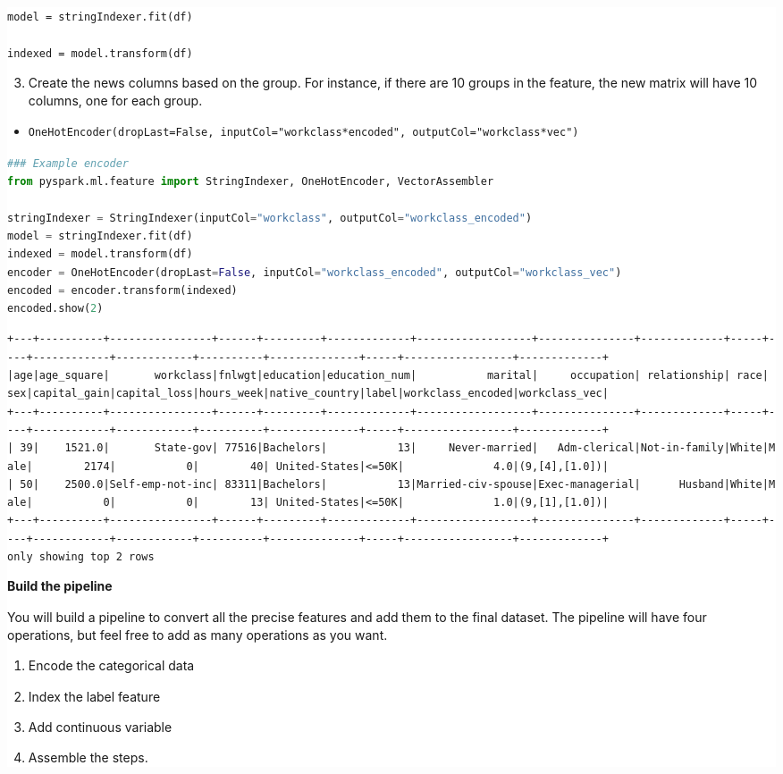 ```
model = stringIndexer.fit(df)

indexed = model.transform(df)
```

3.  Create the news columns based on the group. For instance, if there
    are 10 groups in the feature, the new matrix will have 10 columns,
    one for each group.
    
-   `OneHotEncoder(dropLast=False, inputCol="workclass*encoded",
    outputCol="workclass*vec")`   


```python
### Example encoder
from pyspark.ml.feature import StringIndexer, OneHotEncoder, VectorAssembler

stringIndexer = StringIndexer(inputCol="workclass", outputCol="workclass_encoded")
model = stringIndexer.fit(df)
indexed = model.transform(df)
encoder = OneHotEncoder(dropLast=False, inputCol="workclass_encoded", outputCol="workclass_vec")
encoded = encoder.transform(indexed)
encoded.show(2)

```

    +---+----------+----------------+------+---------+-------------+------------------+---------------+-------------+-----+----+------------+------------+----------+--------------+-----+-----------------+-------------+
    |age|age_square|       workclass|fnlwgt|education|education_num|           marital|     occupation| relationship| race| sex|capital_gain|capital_loss|hours_week|native_country|label|workclass_encoded|workclass_vec|
    +---+----------+----------------+------+---------+-------------+------------------+---------------+-------------+-----+----+------------+------------+----------+--------------+-----+-----------------+-------------+
    | 39|    1521.0|       State-gov| 77516|Bachelors|           13|     Never-married|   Adm-clerical|Not-in-family|White|Male|        2174|           0|        40| United-States|<=50K|              4.0|(9,[4],[1.0])|
    | 50|    2500.0|Self-emp-not-inc| 83311|Bachelors|           13|Married-civ-spouse|Exec-managerial|      Husband|White|Male|           0|           0|        13| United-States|<=50K|              1.0|(9,[1],[1.0])|
    +---+----------+----------------+------+---------+-------------+------------------+---------------+-------------+-----+----+------------+------------+----------+--------------+-----+-----------------+-------------+
    only showing top 2 rows



**Build the pipeline**

You will build a pipeline to convert all the precise features and add
them to the final dataset. The pipeline will have four operations, but
feel free to add as many operations as you want.

1.  Encode the categorical data

2.  Index the label feature

3.  Add continuous variable

4.  Assemble the steps.
